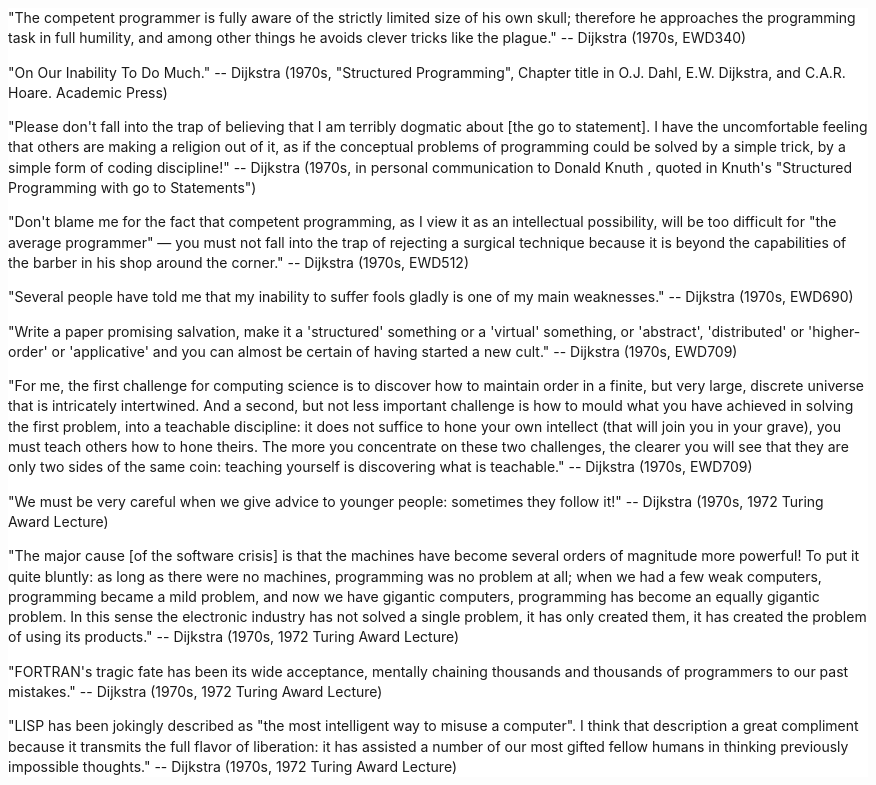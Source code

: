 "The competent programmer is fully aware of the strictly limited size of his own skull; therefore he approaches the programming task in full humility, and among other things he avoids clever tricks like the plague."
-- Dijkstra (1970s, EWD340)

"On Our Inability To Do Much."
-- Dijkstra (1970s, "Structured Programming", Chapter title in O.J. Dahl, E.W. Dijkstra, and C.A.R. Hoare. Academic Press)

"Please don't fall into the trap of believing that I am terribly dogmatic about [the go to statement]. I have the uncomfortable feeling that others are making a religion out of it, as if the conceptual problems of programming could be solved by a simple trick, by a simple form of coding discipline!"
-- Dijkstra (1970s, in personal communication to Donald Knuth , quoted in Knuth's "Structured Programming with go to Statements")

"Don't blame me for the fact that competent programming, as I view it as an intellectual possibility, will be too difficult for "the average programmer" — you must not fall into the trap of rejecting a surgical technique because it is beyond the capabilities of the barber in his shop around the corner."
-- Dijkstra (1970s, EWD512)

"Several people have told me that my inability to suffer fools gladly is one of my main weaknesses."
-- Dijkstra (1970s, EWD690)

"Write a paper promising salvation, make it a 'structured' something or a 'virtual' something, or 'abstract', 'distributed' or 'higher-order' or 'applicative' and you can almost be certain of having started a new cult."
-- Dijkstra (1970s, EWD709)

"For me, the first challenge for computing science is to discover how to maintain order in a finite, but very large, discrete universe that is intricately intertwined. And a second, but not less important challenge is how to mould what you have achieved in solving the first problem, into a teachable discipline: it does not suffice to hone your own intellect (that will join you in your grave), you must teach others how to hone theirs. The more you concentrate on these two challenges, the clearer you will see that they are only two sides of the same coin: teaching yourself is discovering what is teachable."
-- Dijkstra (1970s, EWD709)

"We must be very careful when we give advice to younger people: sometimes they follow it!"
-- Dijkstra (1970s, 1972 Turing Award Lecture)

"The major cause [of the software crisis] is that the machines have become several orders of magnitude more powerful! To put it quite bluntly: as long as there were no machines, programming was no problem at all; when we had a few weak computers, programming became a mild problem, and now we have gigantic computers, programming has become an equally gigantic problem. In this sense the electronic industry has not solved a single problem, it has only created them, it has created the problem of using its products."
-- Dijkstra (1970s, 1972 Turing Award Lecture)

"FORTRAN's tragic fate has been its wide acceptance, mentally chaining thousands and thousands of programmers to our past mistakes."
-- Dijkstra (1970s, 1972 Turing Award Lecture)

"LISP has been jokingly described as "the most intelligent way to misuse a computer". I think that description a great compliment because it transmits the full flavor of liberation: it has assisted a number of our most gifted fellow humans in thinking previously impossible thoughts."
-- Dijkstra (1970s, 1972 Turing Award Lecture)
